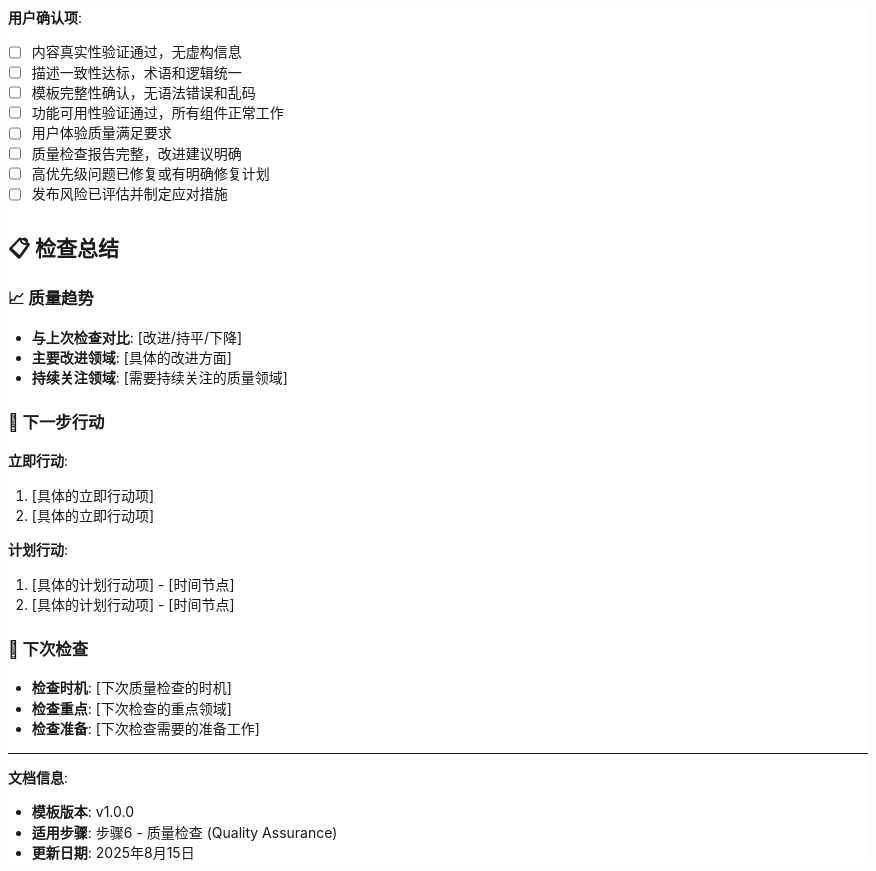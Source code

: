 **用户确认项**:

- [ ] 内容真实性验证通过，无虚构信息
- [ ] 描述一致性达标，术语和逻辑统一  
- [ ] 模板完整性确认，无语法错误和乱码
- [ ] 功能可用性验证通过，所有组件正常工作
- [ ] 用户体验质量满足要求
- [ ] 质量检查报告完整，改进建议明确
- [ ] 高优先级问题已修复或有明确修复计划
- [ ] 发布风险已评估并制定应对措施

## 📋 检查总结

### 📈 质量趋势

- **与上次检查对比**: [改进/持平/下降]
- **主要改进领域**: [具体的改进方面]
- **持续关注领域**: [需要持续关注的质量领域]

### 🎯 下一步行动

**立即行动**:

1. [具体的立即行动项]
2. [具体的立即行动项]

**计划行动**:

1. [具体的计划行动项] - [时间节点]
2. [具体的计划行动项] - [时间节点]

### 🔄 下次检查

- **检查时机**: [下次质量检查的时机]
- **检查重点**: [下次检查的重点领域]
- **检查准备**: [下次检查需要的准备工作]

---

**文档信息**:

- **模板版本**: v1.0.0
- **适用步骤**: 步骤6 - 质量检查 (Quality Assurance)
- **更新日期**: 2025年8月15日
